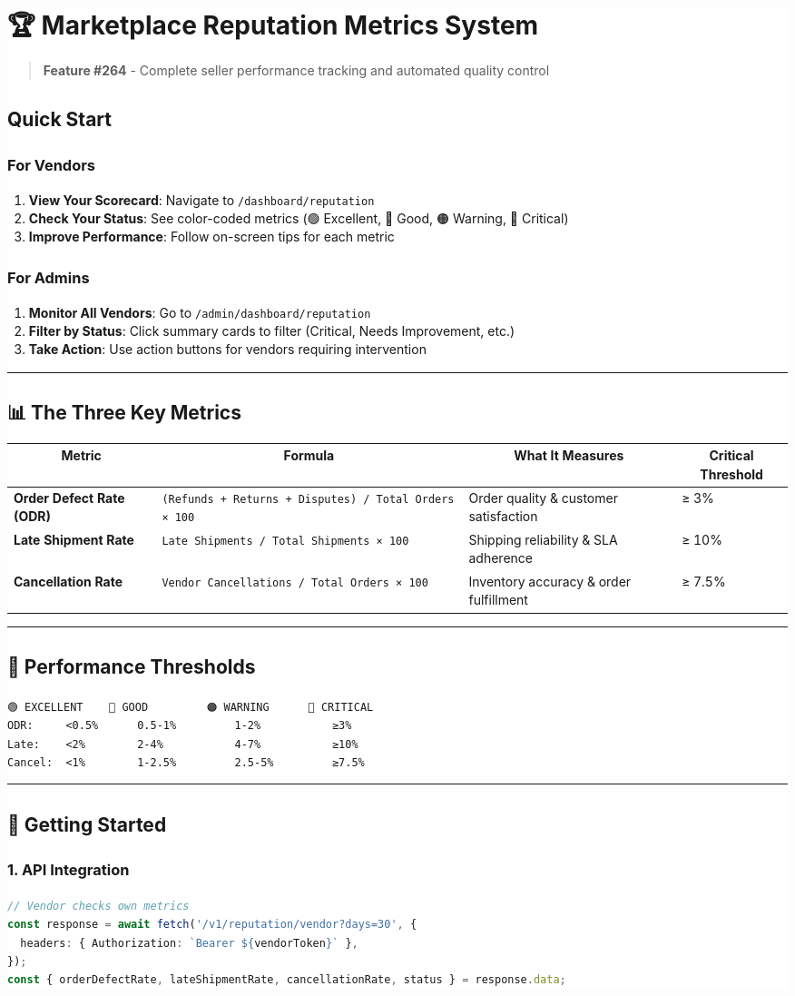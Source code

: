 # 🏆 Marketplace Reputation Metrics System

> **Feature #264** - Complete seller performance tracking and automated quality control

## Quick Start

### For Vendors

1. **View Your Scorecard**: Navigate to `/dashboard/reputation`
2. **Check Your Status**: See color-coded metrics (🟢 Excellent, 🔵 Good, 🟠 Warning, 🔴 Critical)
3. **Improve Performance**: Follow on-screen tips for each metric

### For Admins

1. **Monitor All Vendors**: Go to `/admin/dashboard/reputation`
2. **Filter by Status**: Click summary cards to filter (Critical, Needs Improvement, etc.)
3. **Take Action**: Use action buttons for vendors requiring intervention

---

## 📊 The Three Key Metrics

| Metric                      | Formula                                               | What It Measures                       | Critical Threshold |
| --------------------------- | ----------------------------------------------------- | -------------------------------------- | ------------------ |
| **Order Defect Rate (ODR)** | `(Refunds + Returns + Disputes) / Total Orders × 100` | Order quality & customer satisfaction  | ≥ 3%               |
| **Late Shipment Rate**      | `Late Shipments / Total Shipments × 100`              | Shipping reliability & SLA adherence   | ≥ 10%              |
| **Cancellation Rate**       | `Vendor Cancellations / Total Orders × 100`           | Inventory accuracy & order fulfillment | ≥ 7.5%             |

---

## 🎯 Performance Thresholds

```
🟢 EXCELLENT    🔵 GOOD         🟠 WARNING      🔴 CRITICAL
ODR:     <0.5%      0.5-1%         1-2%           ≥3%
Late:    <2%        2-4%           4-7%           ≥10%
Cancel:  <1%        1-2.5%         2.5-5%         ≥7.5%
```

---

## 🚀 Getting Started

### 1. API Integration

```typescript
// Vendor checks own metrics
const response = await fetch('/v1/reputation/vendor?days=30', {
  headers: { Authorization: `Bearer ${vendorToken}` },
});
const { orderDefectRate, lateShipmentRate, cancellationRate, status } = response.data;
```
